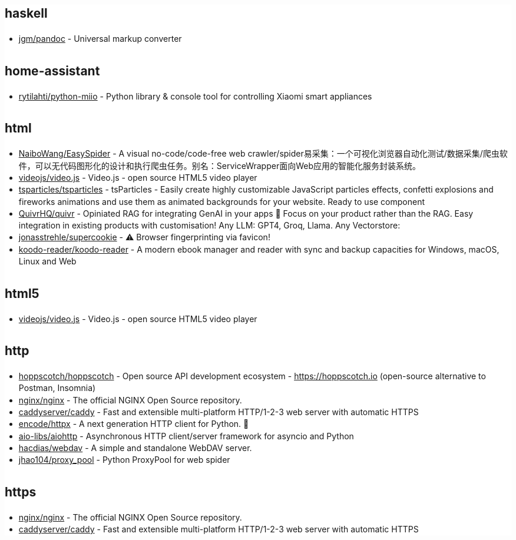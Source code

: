 ## haskell 

- [jgm/pandoc](https://github.com/jgm/pandoc) - Universal markup converter

## home-assistant 

- [rytilahti/python-miio](https://github.com/rytilahti/python-miio) - Python library & console tool for controlling Xiaomi smart appliances

## html 

- [NaiboWang/EasySpider](https://github.com/NaiboWang/EasySpider) - A visual no-code/code-free web crawler/spider易采集：一个可视化浏览器自动化测试/数据采集/爬虫软件，可以无代码图形化的设计和执行爬虫任务。别名：ServiceWrapper面向Web应用的智能化服务封装系统。
- [videojs/video.js](https://github.com/videojs/video.js) - Video.js - open source HTML5 video player
- [tsparticles/tsparticles](https://github.com/tsparticles/tsparticles) - tsParticles - Easily create highly customizable JavaScript particles effects, confetti explosions and fireworks animations and use them as animated backgrounds for your website. Ready to use component
- [QuivrHQ/quivr](https://github.com/QuivrHQ/quivr) - Opiniated RAG for integrating GenAI in your apps 🧠   Focus on your product rather than the RAG. Easy integration in existing products with customisation!  Any LLM: GPT4, Groq, Llama. Any Vectorstore: 
- [jonasstrehle/supercookie](https://github.com/jonasstrehle/supercookie) - ⚠️ Browser fingerprinting via favicon!
- [koodo-reader/koodo-reader](https://github.com/koodo-reader/koodo-reader) - A modern ebook manager and reader with sync and backup capacities for Windows, macOS, Linux and Web

## html5 

- [videojs/video.js](https://github.com/videojs/video.js) - Video.js - open source HTML5 video player

## http 

- [hoppscotch/hoppscotch](https://github.com/hoppscotch/hoppscotch) - Open source API development ecosystem - https://hoppscotch.io (open-source alternative to Postman, Insomnia)
- [nginx/nginx](https://github.com/nginx/nginx) - The official NGINX Open Source repository.
- [caddyserver/caddy](https://github.com/caddyserver/caddy) - Fast and extensible multi-platform HTTP/1-2-3 web server with automatic HTTPS
- [encode/httpx](https://github.com/encode/httpx) - A next generation HTTP client for Python. 🦋
- [aio-libs/aiohttp](https://github.com/aio-libs/aiohttp) - Asynchronous HTTP client/server framework for asyncio and Python
- [hacdias/webdav](https://github.com/hacdias/webdav) - A simple and standalone WebDAV server.
- [jhao104/proxy_pool](https://github.com/jhao104/proxy_pool) - Python ProxyPool for web spider

## https 

- [nginx/nginx](https://github.com/nginx/nginx) - The official NGINX Open Source repository.
- [caddyserver/caddy](https://github.com/caddyserver/caddy) - Fast and extensible multi-platform HTTP/1-2-3 web server with automatic HTTPS
